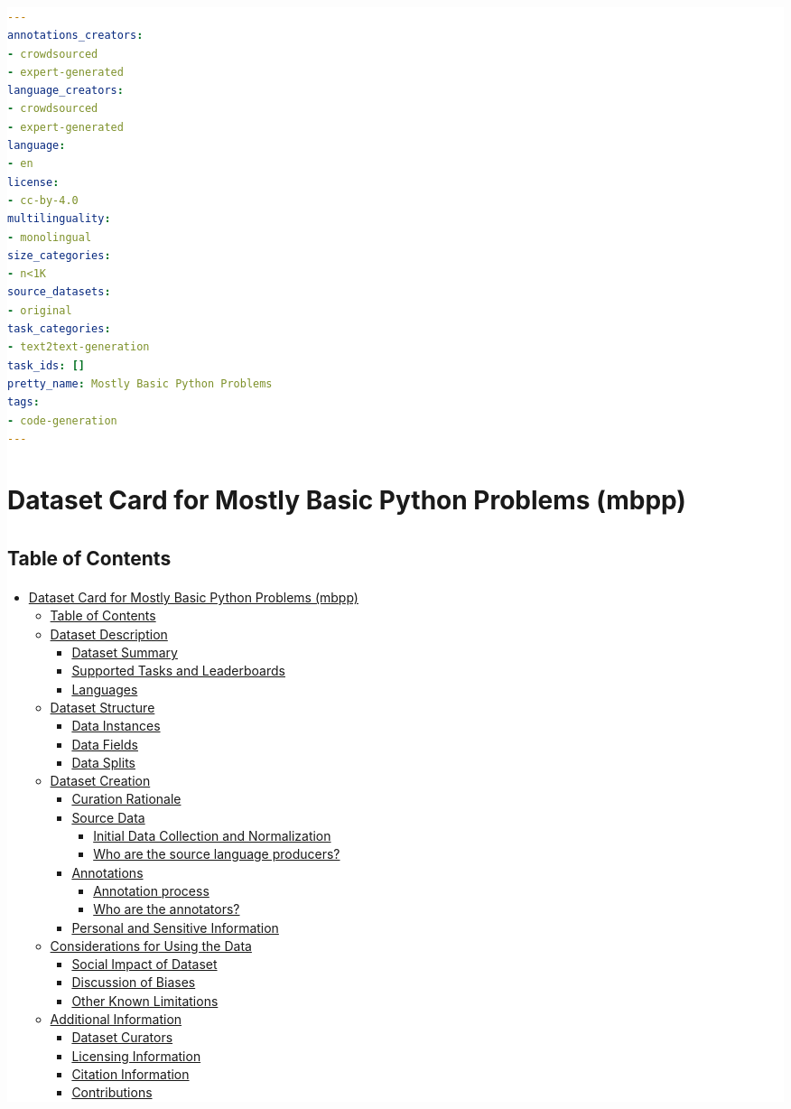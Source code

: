 ```yaml
---
annotations_creators:
- crowdsourced
- expert-generated
language_creators:
- crowdsourced
- expert-generated
language:
- en
license:
- cc-by-4.0
multilinguality:
- monolingual
size_categories:
- n<1K
source_datasets:
- original
task_categories:
- text2text-generation
task_ids: []
pretty_name: Mostly Basic Python Problems
tags:
- code-generation
---
```


# Dataset Card for Mostly Basic Python Problems (mbpp)

## Table of Contents
- [Dataset Card for Mostly Basic Python Problems (mbpp)](#dataset-card-for-mostly-basic-python-problems-(mbpp))
  - [Table of Contents](#table-of-contents)
  - [Dataset Description](#dataset-description)
    - [Dataset Summary](#dataset-summary)
    - [Supported Tasks and Leaderboards](#supported-tasks-and-leaderboards)
    - [Languages](#languages)
  - [Dataset Structure](#dataset-structure)
    - [Data Instances](#data-instances)
    - [Data Fields](#data-fields)
    - [Data Splits](#data-splits)
  - [Dataset Creation](#dataset-creation)
    - [Curation Rationale](#curation-rationale)
    - [Source Data](#source-data)
      - [Initial Data Collection and Normalization](#initial-data-collection-and-normalization)
      - [Who are the source language producers?](#who-are-the-source-language-producers)
    - [Annotations](#annotations)
      - [Annotation process](#annotation-process)
      - [Who are the annotators?](#who-are-the-annotators)
    - [Personal and Sensitive Information](#personal-and-sensitive-information)
  - [Considerations for Using the Data](#considerations-for-using-the-data)
    - [Social Impact of Dataset](#social-impact-of-dataset)
    - [Discussion of Biases](#discussion-of-biases)
    - [Other Known Limitations](#other-known-limitations)
  - [Additional Information](#additional-information)
    - [Dataset Curators](#dataset-curators)
    - [Licensing Information](#licensing-information)
    - [Citation Information](#citation-information)
    - [Contributions](#contributions)
